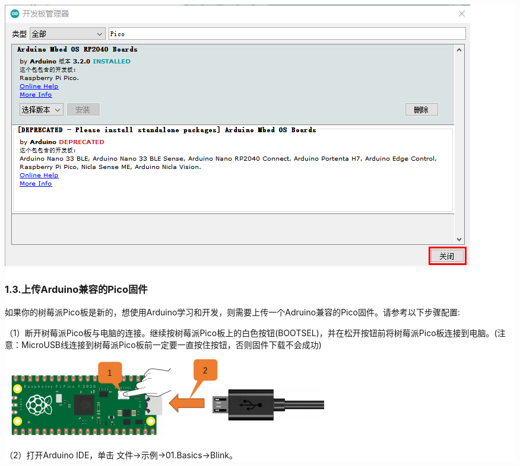 ![](media/69df4986bf81ad50b94ba1c5d84bddf4.png)

### 1.3.上传Arduino兼容的Pico固件 

如果你的树莓派Pico板是新的，想使用Arduino学习和开发，则需要上传一个Adruino兼容的Pico固件。请参考以下步骤配置:

（1）断开树莓派Pico板与电脑的连接。继续按树莓派Pico板上的白色按钮(BOOTSEL)，并在松开按钮前将树莓派Pico板连接到电脑。(注意：MicroUSB线连接到树莓派Pico板前一定要一直按住按钮，否则固件下载不会成功)

![](media/33c91d51b2aeb2c943691706354aaad1.png)

（2）打开Arduino IDE，单击 文件→示例→01.Basics→Blink。
